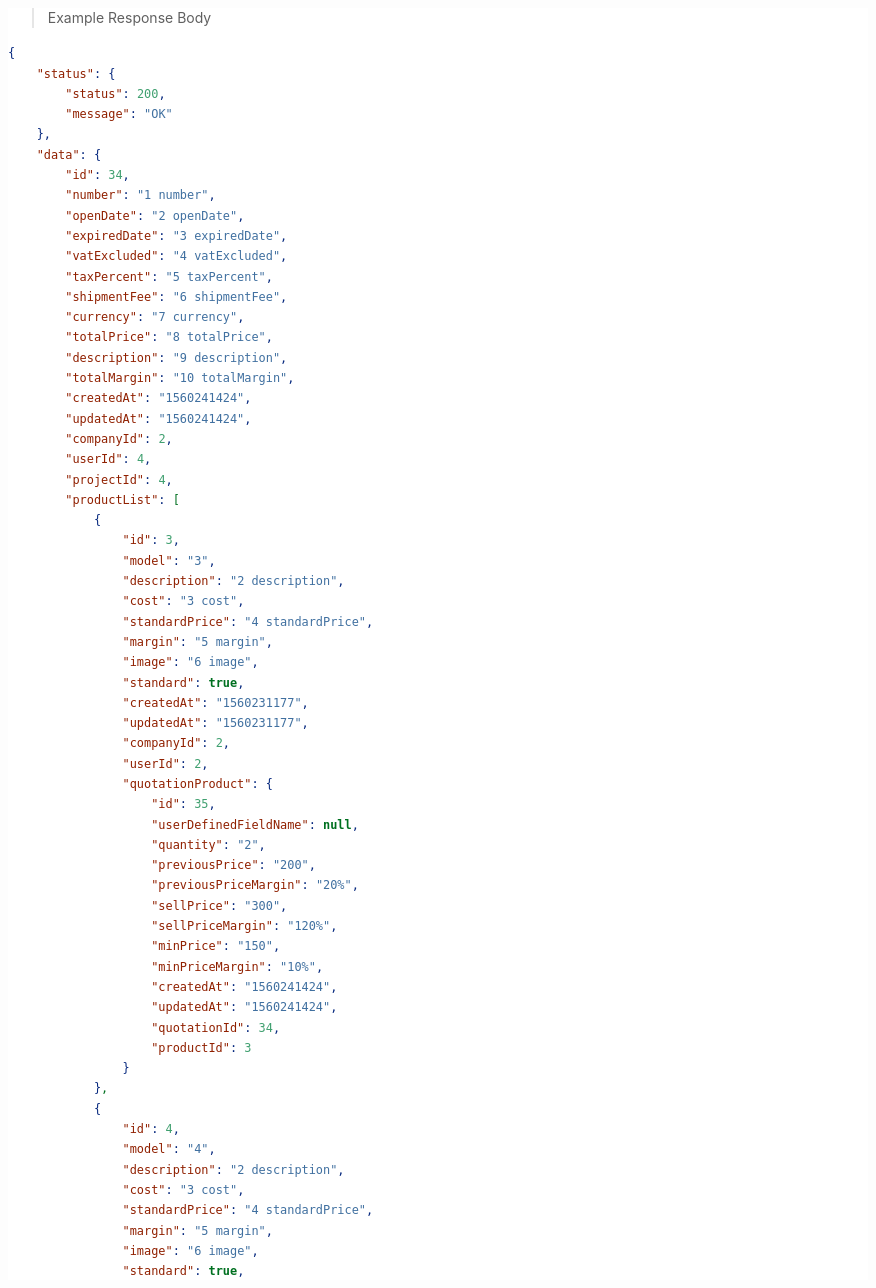 > Example Response Body

```json
{
    "status": {
        "status": 200,
        "message": "OK"
    },
    "data": {
        "id": 34,
        "number": "1 number",
        "openDate": "2 openDate",
        "expiredDate": "3 expiredDate",
        "vatExcluded": "4 vatExcluded",
        "taxPercent": "5 taxPercent",
        "shipmentFee": "6 shipmentFee",
        "currency": "7 currency",
        "totalPrice": "8 totalPrice",
        "description": "9 description",
        "totalMargin": "10 totalMargin",
        "createdAt": "1560241424",
        "updatedAt": "1560241424",
        "companyId": 2,
        "userId": 4,
        "projectId": 4,
        "productList": [
            {
                "id": 3,
                "model": "3",
                "description": "2 description",
                "cost": "3 cost",
                "standardPrice": "4 standardPrice",
                "margin": "5 margin",
                "image": "6 image",
                "standard": true,
                "createdAt": "1560231177",
                "updatedAt": "1560231177",
                "companyId": 2,
                "userId": 2,
                "quotationProduct": {
                    "id": 35,
                    "userDefinedFieldName": null,
                    "quantity": "2",
                    "previousPrice": "200",
                    "previousPriceMargin": "20%",
                    "sellPrice": "300",
                    "sellPriceMargin": "120%",
                    "minPrice": "150",
                    "minPriceMargin": "10%",
                    "createdAt": "1560241424",
                    "updatedAt": "1560241424",
                    "quotationId": 34,
                    "productId": 3
                }
            },
            {
                "id": 4,
                "model": "4",
                "description": "2 description",
                "cost": "3 cost",
                "standardPrice": "4 standardPrice",
                "margin": "5 margin",
                "image": "6 image",
                "standard": true,
```